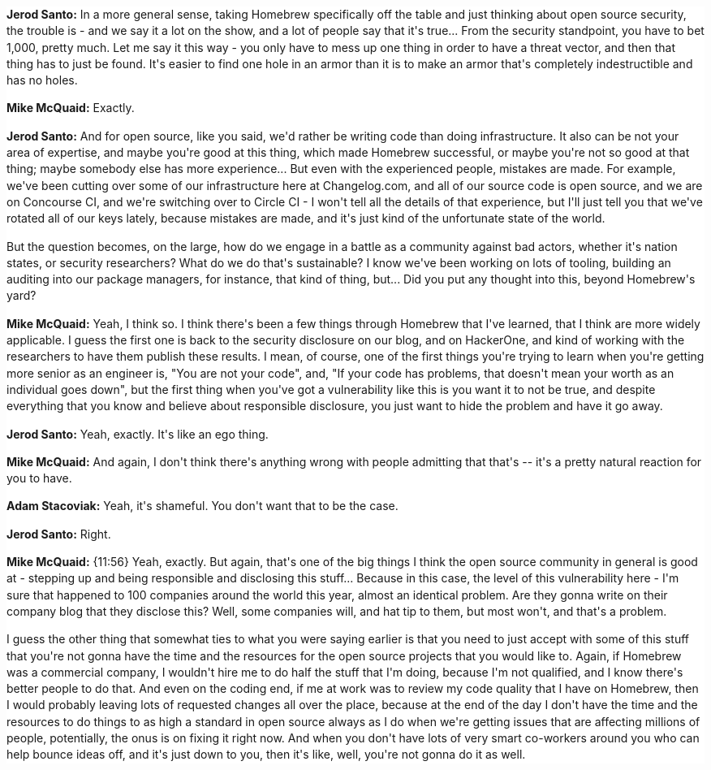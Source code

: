 **Jerod Santo:** In a more general sense, taking Homebrew specifically off the table and just thinking about open source security, the trouble is - and we say it a lot on the show, and a lot of people say that it's true... From the security standpoint, you have to bet 1,000, pretty much. Let me say it this way - you only have to mess up one thing in order to have a threat vector, and then that thing has to just be found. It's easier to find one hole in an armor than it is to make an armor that's completely indestructible and has no holes.

**Mike McQuaid:** Exactly.

**Jerod Santo:** And for open source, like you said, we'd rather be writing code than doing infrastructure. It also can be not your area of expertise, and maybe you're good at this thing, which made Homebrew successful, or maybe you're not so good at that thing; maybe somebody else has more experience... But even with the experienced people, mistakes are made. For example, we've been cutting over some of our infrastructure here at Changelog.com, and all of our source code is open source, and we are on Concourse CI, and we're switching over to Circle CI - I won't tell all the details of that experience, but I'll just tell you that we've rotated all of our keys lately, because mistakes are made, and it's just kind of the unfortunate state of the world.

But the question becomes, on the large, how do we engage in a battle as a community against bad actors, whether it's nation states, or security researchers? What do we do that's sustainable? I know we've been working on lots of tooling, building an auditing into our package managers, for instance, that kind of thing, but... Did you put any thought into this, beyond Homebrew's yard?

**Mike McQuaid:** Yeah, I think so. I think there's been a few things through Homebrew that I've learned, that I think are more widely applicable. I guess the first one is back to the security disclosure on our blog, and on HackerOne, and kind of working with the researchers to have them publish these results. I mean, of course, one of the first things you're trying to learn when you're getting more senior as an engineer is, "You are not your code", and, "If your code has problems, that doesn't mean your worth as an individual goes down", but the first thing when you've got a vulnerability like this is you want it to not be true, and despite everything that you know and believe about responsible disclosure, you just want to hide the problem and have it go away.

**Jerod Santo:** Yeah, exactly. It's like an ego thing.

**Mike McQuaid:** And again, I don't think there's anything wrong with people admitting that that's -- it's a pretty natural reaction for you to have.

**Adam Stacoviak:** Yeah, it's shameful. You don't want that to be the case.

**Jerod Santo:** Right.

**Mike McQuaid:** \{11:56\} Yeah, exactly. But again, that's one of the big things I think the open source community in general is good at - stepping up and being responsible and disclosing this stuff... Because in this case, the level of this vulnerability here - I'm sure that happened to 100 companies around the world this year, almost an identical problem. Are they gonna write on their company blog that they disclose this? Well, some companies will, and hat tip to them, but most won't, and that's a problem.

I guess the other thing that somewhat ties to what you were saying earlier is that you need to just accept with some of this stuff that you're not gonna have the time and the resources for the open source projects that you would like to. Again, if Homebrew was a commercial company, I wouldn't hire me to do half the stuff that I'm doing, because I'm not qualified, and I know there's better people to do that. And even on the coding end, if me at work was to review my code quality that I have on Homebrew, then I would probably leaving lots of requested changes all over the place, because at the end of the day I don't have the time and the resources to do things to as high a standard in open source always as I do when we're getting issues that are affecting millions of people, potentially, the onus is on fixing it right now. And when you don't have lots of very smart co-workers around you who can help bounce ideas off, and it's just down to you, then it's like, well, you're not gonna do it as well.
